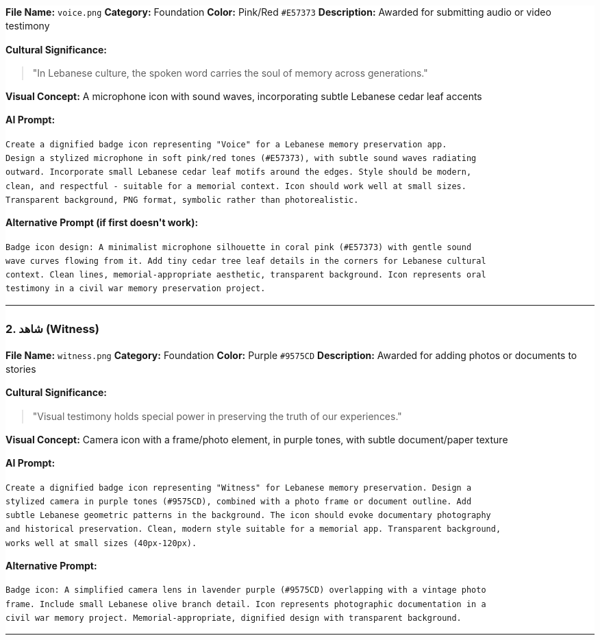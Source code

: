 **File Name:** `voice.png`
**Category:** Foundation
**Color:** Pink/Red `#E57373`
**Description:** Awarded for submitting audio or video testimony

**Cultural Significance:**
> "In Lebanese culture, the spoken word carries the soul of memory across generations."

**Visual Concept:**
A microphone icon with sound waves, incorporating subtle Lebanese cedar leaf accents

**AI Prompt:**
```
Create a dignified badge icon representing "Voice" for a Lebanese memory preservation app.
Design a stylized microphone in soft pink/red tones (#E57373), with subtle sound waves radiating
outward. Incorporate small Lebanese cedar leaf motifs around the edges. Style should be modern,
clean, and respectful - suitable for a memorial context. Icon should work well at small sizes.
Transparent background, PNG format, symbolic rather than photorealistic.
```

**Alternative Prompt (if first doesn't work):**
```
Badge icon design: A minimalist microphone silhouette in coral pink (#E57373) with gentle sound
wave curves flowing from it. Add tiny cedar tree leaf details in the corners for Lebanese cultural
context. Clean lines, memorial-appropriate aesthetic, transparent background. Icon represents oral
testimony in a civil war memory preservation project.
```

---

### **2. شاهد (Witness)**

**File Name:** `witness.png`
**Category:** Foundation
**Color:** Purple `#9575CD`
**Description:** Awarded for adding photos or documents to stories

**Cultural Significance:**
> "Visual testimony holds special power in preserving the truth of our experiences."

**Visual Concept:**
Camera icon with a frame/photo element, in purple tones, with subtle document/paper texture

**AI Prompt:**
```
Create a dignified badge icon representing "Witness" for Lebanese memory preservation. Design a
stylized camera in purple tones (#9575CD), combined with a photo frame or document outline. Add
subtle Lebanese geometric patterns in the background. The icon should evoke documentary photography
and historical preservation. Clean, modern style suitable for a memorial app. Transparent background,
works well at small sizes (40px-120px).
```

**Alternative Prompt:**
```
Badge icon: A simplified camera lens in lavender purple (#9575CD) overlapping with a vintage photo
frame. Include small Lebanese olive branch detail. Icon represents photographic documentation in a
civil war memory project. Memorial-appropriate, dignified design with transparent background.
```

---